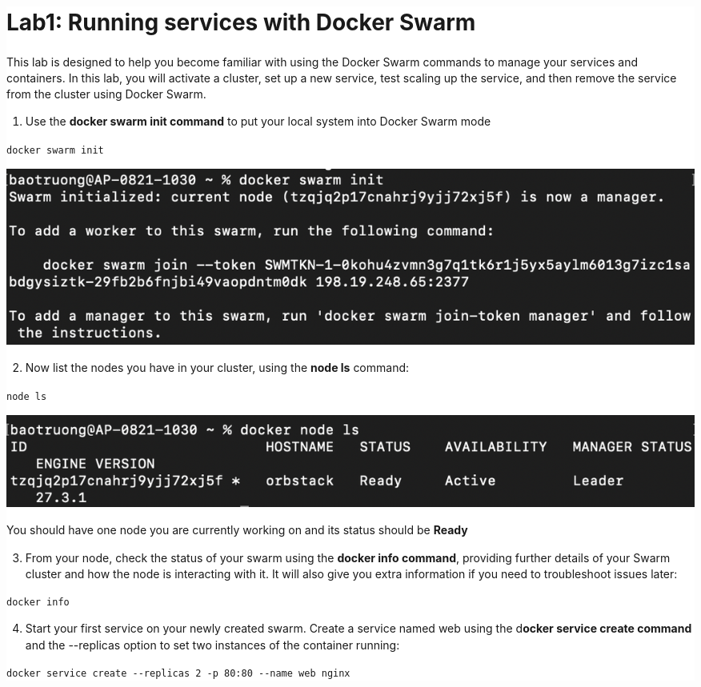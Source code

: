 # Lab1: Running services with Docker Swarm
This lab is designed to help you become familiar with using the Docker Swarm commands to manage your services and containers. In this lab, you will activate a cluster, set up a new service, test scaling up the service, and then remove the service from the cluster using Docker Swarm.

1. Use the **docker swarm init command** to put your local system into Docker Swarm mode

```
docker swarm init
```

![alt text](../images/15.Docker-Swarm/1-Swarm.png)

2. Now list the nodes you have in your cluster, using the **node ls** command:

```
node ls 
```

![alt text](../images/15.Docker-Swarm/2-Swarm.png)

You should have one node you are currently working on and its status should be **Ready**

3. From your node, check the status of your swarm using the **docker info command**, providing further details of your Swarm cluster and how the node is interacting with it. It will also give you extra information if you need to troubleshoot issues later:

```
docker info
```

4. Start your first service on your newly created swarm. Create a service named web using the d**ocker service create command** and the --replicas option to set two instances of the container running:

```
docker service create --replicas 2 -p 80:80 --name web nginx
```
